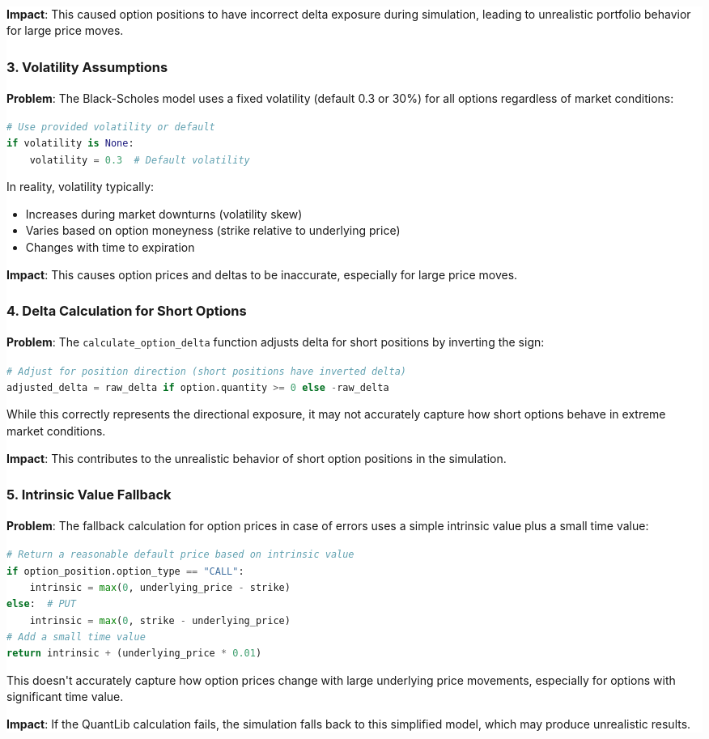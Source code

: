 **Impact**: This caused option positions to have incorrect delta exposure during simulation, leading to unrealistic portfolio behavior for large price moves.

### 3. Volatility Assumptions

**Problem**: The Black-Scholes model uses a fixed volatility (default 0.3 or 30%) for all options regardless of market conditions:

```python
# Use provided volatility or default
if volatility is None:
    volatility = 0.3  # Default volatility
```

In reality, volatility typically:
- Increases during market downturns (volatility skew)
- Varies based on option moneyness (strike relative to underlying price)
- Changes with time to expiration

**Impact**: This causes option prices and deltas to be inaccurate, especially for large price moves.

### 4. Delta Calculation for Short Options

**Problem**: The `calculate_option_delta` function adjusts delta for short positions by inverting the sign:

```python
# Adjust for position direction (short positions have inverted delta)
adjusted_delta = raw_delta if option.quantity >= 0 else -raw_delta
```

While this correctly represents the directional exposure, it may not accurately capture how short options behave in extreme market conditions.

**Impact**: This contributes to the unrealistic behavior of short option positions in the simulation.

### 5. Intrinsic Value Fallback

**Problem**: The fallback calculation for option prices in case of errors uses a simple intrinsic value plus a small time value:

```python
# Return a reasonable default price based on intrinsic value
if option_position.option_type == "CALL":
    intrinsic = max(0, underlying_price - strike)
else:  # PUT
    intrinsic = max(0, strike - underlying_price)
# Add a small time value
return intrinsic + (underlying_price * 0.01)
```

This doesn't accurately capture how option prices change with large underlying price movements, especially for options with significant time value.

**Impact**: If the QuantLib calculation fails, the simulation falls back to this simplified model, which may produce unrealistic results.
